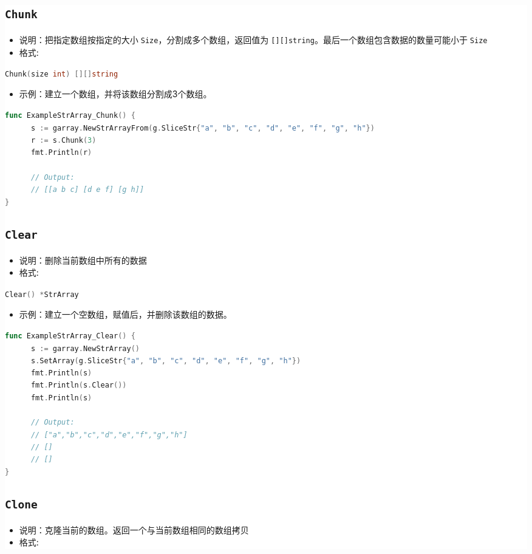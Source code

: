 
## `Chunk`

- 说明：把指定数组按指定的大小 `Size`，分割成多个数组，返回值为 `[][]string`。最后一个数组包含数据的数量可能小于 `Size`
- 格式:

```go
Chunk(size int) [][]string
```

- 示例：建立一个数组，并将该数组分割成3个数组。

```go
func ExampleStrArray_Chunk() {
      s := garray.NewStrArrayFrom(g.SliceStr{"a", "b", "c", "d", "e", "f", "g", "h"})
      r := s.Chunk(3)
      fmt.Println(r)

      // Output:
      // [[a b c] [d e f] [g h]]
}
```


## `Clear`

- 说明：删除当前数组中所有的数据
- 格式:

```go
Clear() *StrArray
```

- 示例：建立一个空数组，赋值后，并删除该数组的数据。

```go
func ExampleStrArray_Clear() {
      s := garray.NewStrArray()
      s.SetArray(g.SliceStr{"a", "b", "c", "d", "e", "f", "g", "h"})
      fmt.Println(s)
      fmt.Println(s.Clear())
      fmt.Println(s)

      // Output:
      // ["a","b","c","d","e","f","g","h"]
      // []
      // []
}
```


## `Clone`

- 说明：克隆当前的数组。返回一个与当前数组相同的数组拷贝
- 格式:
